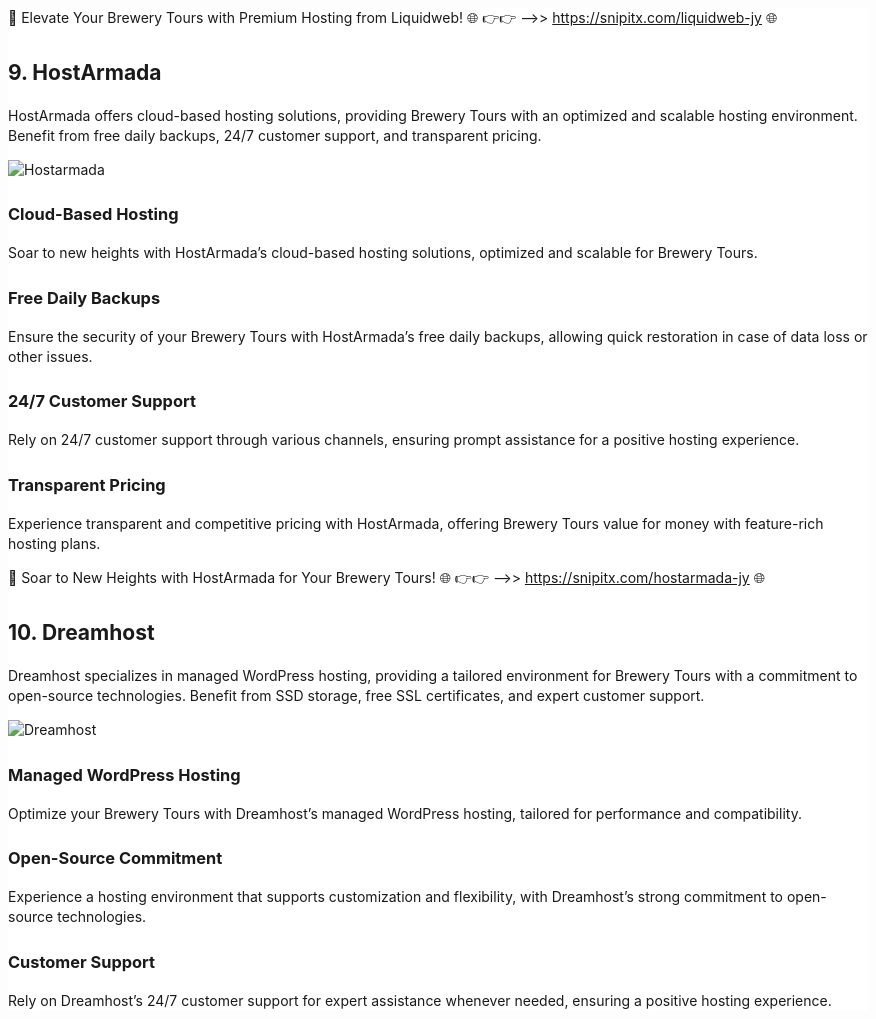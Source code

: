 🚀 Elevate Your Brewery Tours with Premium Hosting from Liquidweb! 🌐
👉👉 -->> https://snipitx.com/liquidweb-jy 🌐

## 9. HostArmada

HostArmada offers cloud-based hosting solutions, providing Brewery Tours with an optimized and scalable hosting environment. Benefit from free daily backups, 24/7 customer support, and transparent pricing.

![Hostarmada](https://i.imgur.com/KFbdf3o.jpeg "Hostarmada Hosting")

### Cloud-Based Hosting
Soar to new heights with HostArmada’s cloud-based hosting solutions, optimized and scalable for Brewery Tours.

### Free Daily Backups
Ensure the security of your Brewery Tours with HostArmada’s free daily backups, allowing quick restoration in case of data loss or other issues.

### 24/7 Customer Support
Rely on 24/7 customer support through various channels, ensuring prompt assistance for a positive hosting experience.

### Transparent Pricing
Experience transparent and competitive pricing with HostArmada, offering Brewery Tours value for money with feature-rich hosting plans.

🚀 Soar to New Heights with HostArmada for Your Brewery Tours! 🌐
👉👉 -->> https://snipitx.com/hostarmada-jy 🌐

## 10. Dreamhost

Dreamhost specializes in managed WordPress hosting, providing a tailored environment for Brewery Tours with a commitment to open-source technologies. Benefit from SSD storage, free SSL certificates, and expert customer support.

![Dreamhost](https://i.imgur.com/rXIg8ip.jpeg "Dreamhost Hosting")

### Managed WordPress Hosting
Optimize your Brewery Tours with Dreamhost’s managed WordPress hosting, tailored for performance and compatibility.

### Open-Source Commitment
Experience a hosting environment that supports customization and flexibility, with Dreamhost’s strong commitment to open-source technologies.

### Customer Support
Rely on Dreamhost’s 24/7 customer support for expert assistance whenever needed, ensuring a positive hosting experience.
